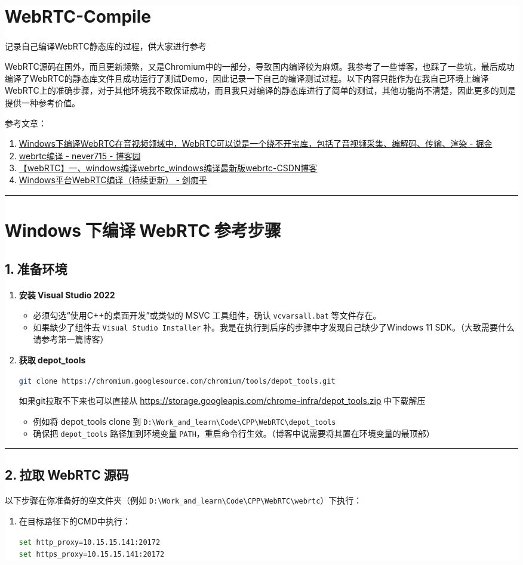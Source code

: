 # WebRTC-Compile
记录自己编译WebRTC静态库的过程，供大家进行参考


WebRTC源码在国外，而且更新频繁，又是Chromium中的一部分，导致国内编译较为麻烦。我参考了一些博客，也踩了一些坑，最后成功编译了WebRTC的静态库文件且成功运行了测试Demo，因此记录一下自己的编译测试过程。以下内容只能作为在我自己环境上编译WebRTC上的准确步骤，对于其他环境我不敢保证成功，而且我只对编译的静态库进行了简单的测试，其他功能尚不清楚，因此更多的则是提供一种参考价值。



参考文章：

1. [Windows下编译WebRTC在音视频领域中，WebRTC可以说是一个绕不开宝库，包括了音视频采集、编解码、传输、渲染 - 掘金](https://juejin.cn/post/7040726576572416036)
2. [webrtc编译 - never715 - 博客园](https://www.cnblogs.com/tangm421/p/15089911.html)
3. [【webRTC】一、windows编译webrtc_windows编译最新版webrtc-CSDN博客](https://blog.csdn.net/weixin_44353958/article/details/139003317)
4. [Windows平台WebRTC编译（持续更新） - 剑痴乎](https://blog.jianchihu.net/windows-webrtc-build.html)





---

# Windows 下编译 WebRTC 参考步骤

## 1. 准备环境

1. **安装 Visual Studio 2022**  

   - 必须勾选“使用C++的桌面开发”或类似的 MSVC 工具组件，确认 `vcvarsall.bat` 等文件存在。  
   - 如果缺少了组件去 `Visual Studio Installer` 补。我是在执行到后序的步骤中才发现自己缺少了Windows 11 SDK。（大致需要什么请参考第一篇博客）

2. **获取 depot_tools**  

   ```bash
   git clone https://chromium.googlesource.com/chromium/tools/depot_tools.git
   ```

   如果git拉取不下来也可以直接从 https://storage.googleapis.com/chrome-infra/depot_tools.zip 中下载解压

   - 例如将 depot_tools clone 到 `D:\Work_and_learn\Code\CPP\WebRTC\depot_tools`  
   - 确保把 `depot_tools` 路径加到环境变量 `PATH`，重启命令行生效。（博客中说需要将其置在环境变量的最顶部）

---

## 2. 拉取 WebRTC 源码

以下步骤在你准备好的空文件夹（例如 `D:\Work_and_learn\Code\CPP\WebRTC\webrtc`）下执行：

1. 在目标路径下的CMD中执行：

   ```bash
   set http_proxy=10.15.15.141:20172
   set https_proxy=10.15.15.141:20172
   ```
